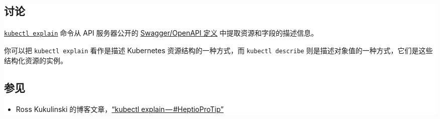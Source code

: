 ## 讨论

[`kubectl explain`](https://oreil.ly/chI_-) 命令从 API 服务器公开的 [Swagger/OpenAPI 定义](https://oreil.ly/19vi3) 中提取资源和字段的描述信息。

你可以把 `kubectl explain` 看作是描述 Kubernetes 资源结构的一种方式，而 `kubectl describe` 则是描述对象值的一种方式，它们是这些结构化资源的实例。

## 参见

+   Ross Kukulinski 的博客文章，[“kubectl explain — #HeptioProTip”](https://oreil.ly/LulwG)
